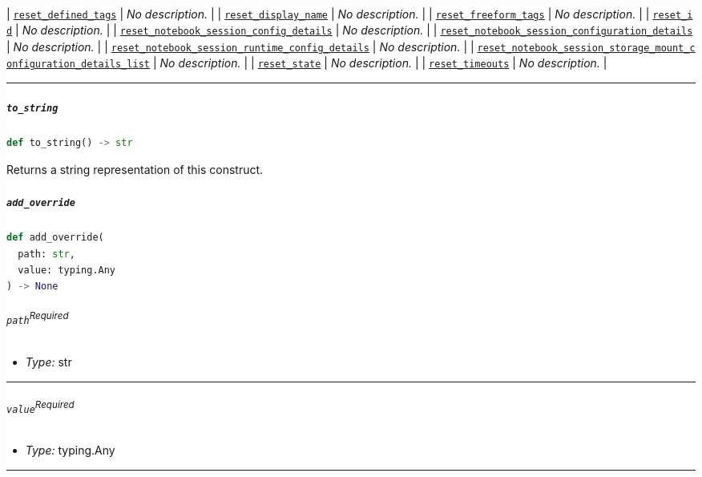 | <code><a href="#rhizo-co-terraform-provider-oci.datascienceNotebookSession.DatascienceNotebookSession.resetDefinedTags">reset_defined_tags</a></code> | *No description.* |
| <code><a href="#rhizo-co-terraform-provider-oci.datascienceNotebookSession.DatascienceNotebookSession.resetDisplayName">reset_display_name</a></code> | *No description.* |
| <code><a href="#rhizo-co-terraform-provider-oci.datascienceNotebookSession.DatascienceNotebookSession.resetFreeformTags">reset_freeform_tags</a></code> | *No description.* |
| <code><a href="#rhizo-co-terraform-provider-oci.datascienceNotebookSession.DatascienceNotebookSession.resetId">reset_id</a></code> | *No description.* |
| <code><a href="#rhizo-co-terraform-provider-oci.datascienceNotebookSession.DatascienceNotebookSession.resetNotebookSessionConfigDetails">reset_notebook_session_config_details</a></code> | *No description.* |
| <code><a href="#rhizo-co-terraform-provider-oci.datascienceNotebookSession.DatascienceNotebookSession.resetNotebookSessionConfigurationDetails">reset_notebook_session_configuration_details</a></code> | *No description.* |
| <code><a href="#rhizo-co-terraform-provider-oci.datascienceNotebookSession.DatascienceNotebookSession.resetNotebookSessionRuntimeConfigDetails">reset_notebook_session_runtime_config_details</a></code> | *No description.* |
| <code><a href="#rhizo-co-terraform-provider-oci.datascienceNotebookSession.DatascienceNotebookSession.resetNotebookSessionStorageMountConfigurationDetailsList">reset_notebook_session_storage_mount_configuration_details_list</a></code> | *No description.* |
| <code><a href="#rhizo-co-terraform-provider-oci.datascienceNotebookSession.DatascienceNotebookSession.resetState">reset_state</a></code> | *No description.* |
| <code><a href="#rhizo-co-terraform-provider-oci.datascienceNotebookSession.DatascienceNotebookSession.resetTimeouts">reset_timeouts</a></code> | *No description.* |

---

##### `to_string` <a name="to_string" id="rhizo-co-terraform-provider-oci.datascienceNotebookSession.DatascienceNotebookSession.toString"></a>

```python
def to_string() -> str
```

Returns a string representation of this construct.

##### `add_override` <a name="add_override" id="rhizo-co-terraform-provider-oci.datascienceNotebookSession.DatascienceNotebookSession.addOverride"></a>

```python
def add_override(
  path: str,
  value: typing.Any
) -> None
```

###### `path`<sup>Required</sup> <a name="path" id="rhizo-co-terraform-provider-oci.datascienceNotebookSession.DatascienceNotebookSession.addOverride.parameter.path"></a>

- *Type:* str

---

###### `value`<sup>Required</sup> <a name="value" id="rhizo-co-terraform-provider-oci.datascienceNotebookSession.DatascienceNotebookSession.addOverride.parameter.value"></a>

- *Type:* typing.Any

---
